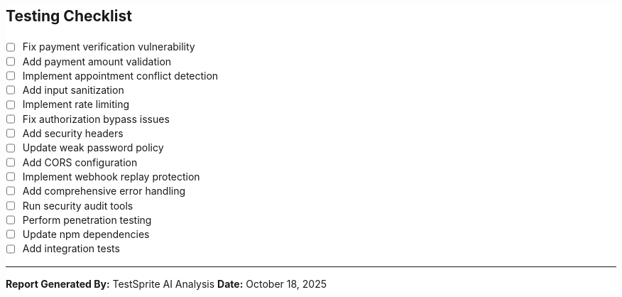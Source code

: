 
## Testing Checklist

- [ ] Fix payment verification vulnerability
- [ ] Add payment amount validation
- [ ] Implement appointment conflict detection
- [ ] Add input sanitization
- [ ] Implement rate limiting
- [ ] Fix authorization bypass issues
- [ ] Add security headers
- [ ] Update weak password policy
- [ ] Add CORS configuration
- [ ] Implement webhook replay protection
- [ ] Add comprehensive error handling
- [ ] Run security audit tools
- [ ] Perform penetration testing
- [ ] Update npm dependencies
- [ ] Add integration tests

---

**Report Generated By:** TestSprite AI Analysis
**Date:** October 18, 2025

